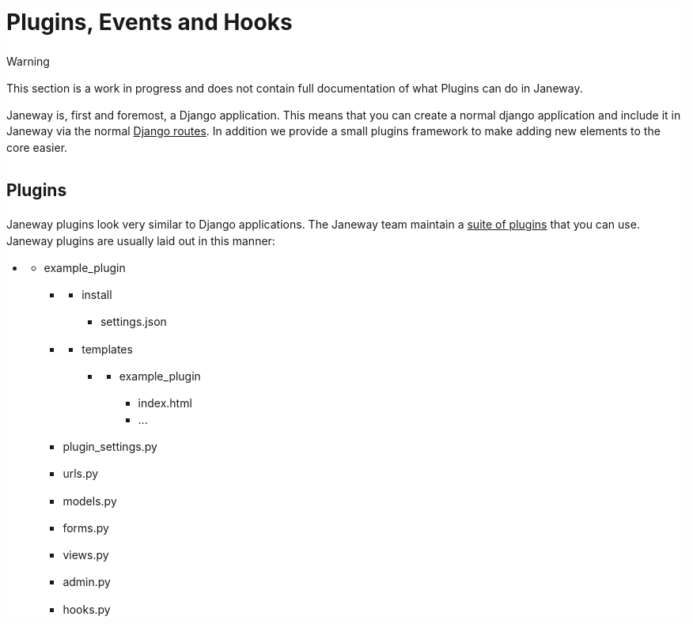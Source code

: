 # Plugins, Events and Hooks

<div class="warning">

<div class="title">

Warning

</div>

This section is a work in progress and does not contain full
documentation of what Plugins can do in Janeway.

</div>

Janeway is, first and foremost, a Django application. This means that
you can create a normal django application and include it in Janeway via
the normal [Django
routes](https://docs.djangoproject.com/en/1.11/intro/tutorial01/#creating-the-polls-app).
In addition we provide a small plugins framework to make adding new
elements to the core easier.

## Plugins

Janeway plugins look very similar to Django applications. The Janeway
team maintain a [suite of
plugins](https://github.com/BirkbeckCTP?q=plugin&type=all&language=&sort=)
that you can use. Janeway plugins are usually laid out in this manner:

  -   - example\_plugin
        
          -   - install
                
                  - settings.json
        
          -   - templates
                
                  -   - example\_plugin
                        
                          - index.html
                          - ...
        
          - plugin\_settings.py
        
          - urls.py
        
          - models.py
        
          - forms.py
        
          - views.py
        
          - admin.py
        
          - hooks.py

<div class="note">

<div class="title">
